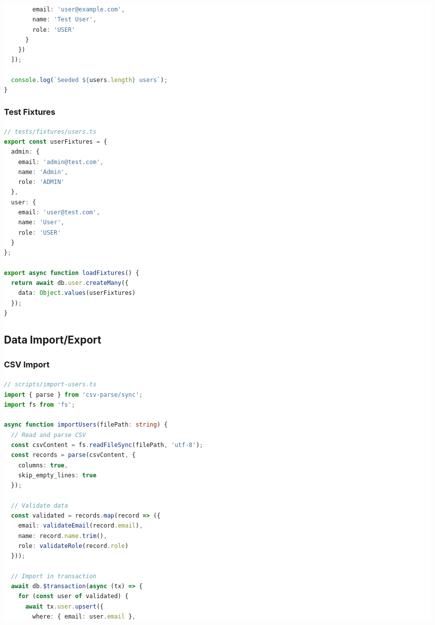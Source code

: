 ```typescript
        email: 'user@example.com',
        name: 'Test User',
        role: 'USER'
      }
    })
  ]);
  
  console.log(`Seeded ${users.length} users`);
}
```

### Test Fixtures
```typescript
// tests/fixtures/users.ts
export const userFixtures = {
  admin: {
    email: 'admin@test.com',
    name: 'Admin',
    role: 'ADMIN'
  },
  user: {
    email: 'user@test.com',
    name: 'User',
    role: 'USER'
  }
};

export async function loadFixtures() {
  return await db.user.createMany({
    data: Object.values(userFixtures)
  });
}
```

## Data Import/Export

### CSV Import
```typescript
// scripts/import-users.ts
import { parse } from 'csv-parse/sync';
import fs from 'fs';

async function importUsers(filePath: string) {
  // Read and parse CSV
  const csvContent = fs.readFileSync(filePath, 'utf-8');
  const records = parse(csvContent, {
    columns: true,
    skip_empty_lines: true
  });
  
  // Validate data
  const validated = records.map(record => ({
    email: validateEmail(record.email),
    name: record.name.trim(),
    role: validateRole(record.role)
  }));
  
  // Import in transaction
  await db.$transaction(async (tx) => {
    for (const user of validated) {
      await tx.user.upsert({
        where: { email: user.email },
```